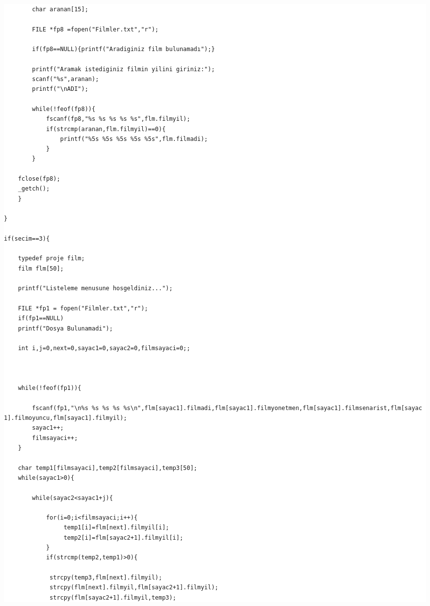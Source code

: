 			char aranan[15];
			
			FILE *fp8 =fopen("Filmler.txt","r");
			
			if(fp8==NULL){printf("Aradiginiz film bulunamadı");}
			
			printf("Aramak istediginiz filmin yilini giriniz:");
			scanf("%s",aranan);
			printf("\nADI");
			
			while(!feof(fp8)){
				fscanf(fp8,"%s %s %s %s %s",flm.filmyil);
				if(strcmp(aranan,flm.filmyil)==0){
					printf("%5s %5s %5s %5s %5s",flm.filmadi);
				}
			}
			
		fclose(fp8);
		_getch();	
		}
		
	}
	
	if(secim==3){
		
		typedef proje film;
		film flm[50];
		
		printf("Listeleme menusune hosgeldiniz...");
		
		FILE *fp1 = fopen("Filmler.txt","r");
		if(fp1==NULL) 
		printf("Dosya Bulunamadi");
		
		int i,j=0,next=0,sayac1=0,sayac2=0,filmsayaci=0;;
		 
	
		
		while(!feof(fp1)){
			
			fscanf(fp1,"\n%s %s %s %s %s\n",flm[sayac1].filmadi,flm[sayac1].filmyonetmen,flm[sayac1].filmsenarist,flm[sayac1].filmoyuncu,flm[sayac1].filmyil);
			sayac1++;
			filmsayaci++;
		}
		
		char temp1[filmsayaci],temp2[filmsayaci],temp3[50];
		while(sayac1>0){
			
			while(sayac2<sayac1+j){
				
				for(i=0;i<filmsayaci;i++){
					 temp1[i]=flm[next].filmyil[i];
		         	 temp2[i]=flm[sayac2+1].filmyil[i];
				}
				if(strcmp(temp2,temp1)>0){
					
				 strcpy(temp3,flm[next].filmyil);
				 strcpy(flm[next].filmyil,flm[sayac2+1].filmyil);
		         strcpy(flm[sayac2+1].filmyil,temp3);
		         